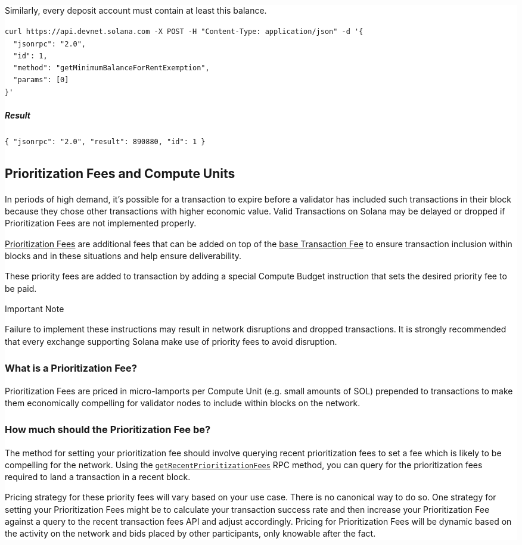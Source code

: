 Similarly, every deposit account must contain at least this balance.

    
    
    curl https://api.devnet.solana.com -X POST -H "Content-Type: application/json" -d '{
      "jsonrpc": "2.0",
      "id": 1,
      "method": "getMinimumBalanceForRentExemption",
      "params": [0]
    }'

##### Result

    
    
    { "jsonrpc": "2.0", "result": 890880, "id": 1 }

## Prioritization Fees and Compute Units #

In periods of high demand, it’s possible for a transaction to expire before a
validator has included such transactions in their block because they chose
other transactions with higher economic value. Valid Transactions on Solana
may be delayed or dropped if Prioritization Fees are not implemented properly.

[Prioritization Fees](/docs/terminology#prioritization-fee) are additional
fees that can be added on top of the [base Transaction
Fee](/docs/core/fees#transaction-fees) to ensure transaction inclusion within
blocks and in these situations and help ensure deliverability.

These priority fees are added to transaction by adding a special Compute
Budget instruction that sets the desired priority fee to be paid.

Important Note

Failure to implement these instructions may result in network disruptions and
dropped transactions. It is strongly recommended that every exchange
supporting Solana make use of priority fees to avoid disruption.

### What is a Prioritization Fee? #

Prioritization Fees are priced in micro-lamports per Compute Unit (e.g. small
amounts of SOL) prepended to transactions to make them economically compelling
for validator nodes to include within blocks on the network.

### How much should the Prioritization Fee be? #

The method for setting your prioritization fee should involve querying recent
prioritization fees to set a fee which is likely to be compelling for the
network. Using the
[`getRecentPrioritizationFees`](/docs/rpc/http/getrecentprioritizationfees)
RPC method, you can query for the prioritization fees required to land a
transaction in a recent block.

Pricing strategy for these priority fees will vary based on your use case.
There is no canonical way to do so. One strategy for setting your
Prioritization Fees might be to calculate your transaction success rate and
then increase your Prioritization Fee against a query to the recent
transaction fees API and adjust accordingly. Pricing for Prioritization Fees
will be dynamic based on the activity on the network and bids placed by other
participants, only knowable after the fact.
